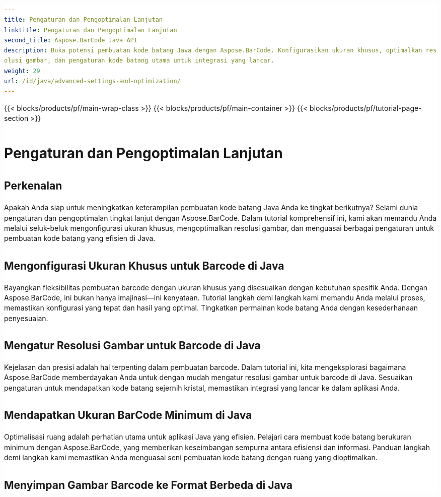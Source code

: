 ```yaml
---
title: Pengaturan dan Pengoptimalan Lanjutan
linktitle: Pengaturan dan Pengoptimalan Lanjutan
second_title: Aspose.BarCode Java API
description: Buka potensi pembuatan kode batang Java dengan Aspose.BarCode. Konfigurasikan ukuran khusus, optimalkan resolusi gambar, dan pengaturan kode batang utama untuk integrasi yang lancar.
weight: 29
url: /id/java/advanced-settings-and-optimization/
---
```


{{< blocks/products/pf/main-wrap-class >}}
{{< blocks/products/pf/main-container >}}
{{< blocks/products/pf/tutorial-page-section >}}

# Pengaturan dan Pengoptimalan Lanjutan


## Perkenalan

Apakah Anda siap untuk meningkatkan keterampilan pembuatan kode batang Java Anda ke tingkat berikutnya? Selami dunia pengaturan dan pengoptimalan tingkat lanjut dengan Aspose.BarCode. Dalam tutorial komprehensif ini, kami akan memandu Anda melalui seluk-beluk mengonfigurasi ukuran khusus, mengoptimalkan resolusi gambar, dan menguasai berbagai pengaturan untuk pembuatan kode batang yang efisien di Java.

## Mengonfigurasi Ukuran Khusus untuk Barcode di Java

Bayangkan fleksibilitas pembuatan barcode dengan ukuran khusus yang disesuaikan dengan kebutuhan spesifik Anda. Dengan Aspose.BarCode, ini bukan hanya imajinasi—ini kenyataan. Tutorial langkah demi langkah kami memandu Anda melalui proses, memastikan konfigurasi yang tepat dan hasil yang optimal. Tingkatkan permainan kode batang Anda dengan kesederhanaan penyesuaian.

## Mengatur Resolusi Gambar untuk Barcode di Java

Kejelasan dan presisi adalah hal terpenting dalam pembuatan barcode. Dalam tutorial ini, kita mengeksplorasi bagaimana Aspose.BarCode memberdayakan Anda untuk dengan mudah mengatur resolusi gambar untuk barcode di Java. Sesuaikan pengaturan untuk mendapatkan kode batang sejernih kristal, memastikan integrasi yang lancar ke dalam aplikasi Anda.

## Mendapatkan Ukuran BarCode Minimum di Java

Optimalisasi ruang adalah perhatian utama untuk aplikasi Java yang efisien. Pelajari cara membuat kode batang berukuran minimum dengan Aspose.BarCode, yang memberikan keseimbangan sempurna antara efisiensi dan informasi. Panduan langkah demi langkah kami memastikan Anda menguasai seni pembuatan kode batang dengan ruang yang dioptimalkan.

## Menyimpan Gambar Barcode ke Format Berbeda di Java
